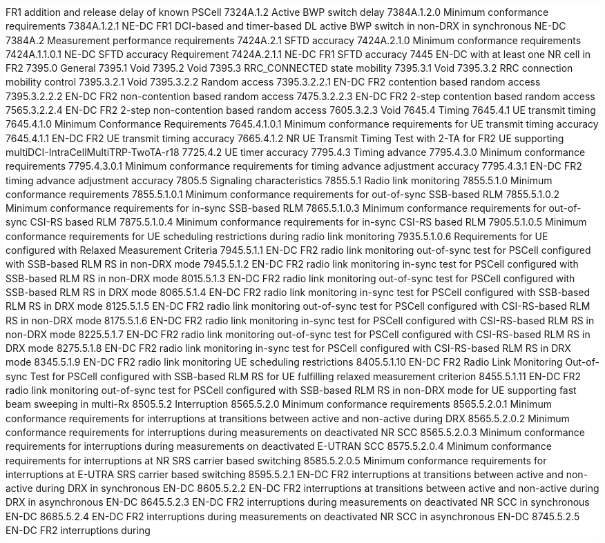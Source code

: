 FR1 addition and release delay of known PSCell 7324A.1.2 Active BWP
switch delay 7384A.1.2.0 Minimum conformance requirements 7384A.1.2.1
NE-DC FR1 DCI-based and timer-based DL active BWP switch in non-DRX in
synchronous NE-DC 7384A.2 Measurement performance requirements 7424A.2.1
SFTD accuracy 7424A.2.1.0 Minimum conformance requirements 7424A.1.1.0.1
NE-DC SFTD accuracy Requirement 7424A.2.1.1 NE-DC FR1 SFTD accuracy 7445
EN-DC with at least one NR cell in FR2 7395.0 General 7395.1 Void 7395.2
Void 7395.3 RRC\_CONNECTED state mobility 7395.3.1 Void 7395.3.2 RRC
connection mobility control 7395.3.2.1 Void 7395.3.2.2 Random access
7395.3.2.2.1 EN-DC FR2 contention based random access 7395.3.2.2.2 EN-DC
FR2 non-contention based random access 7475.3.2.2.3 EN-DC FR2 2-step
contention based random access 7565.3.2.2.4 EN-DC FR2 2-step
non-contention based random access 7605.3.2.3 Void 7645.4 Timing
7645.4.1 UE transmit timing 7645.4.1.0 Minimum Conformance Requirements
7645.4.1.0.1 Minimum conformance requirements for UE transmit timing
accuracy 7645.4.1.1 EN-DC FR2 UE transmit timing accuracy 7665.4.1.2 NR
UE Transmit Timing Test with 2-TA for FR2 UE supporting
multiDCI-IntraCellMultiTRP-TwoTA-r18 7725.4.2 UE timer accuracy 7795.4.3
Timing advance 7795.4.3.0 Minimum conformance requirements 7795.4.3.0.1
Minimum conformance requirements for timing advance adjustment accuracy
7795.4.3.1 EN-DC FR2 timing advance adjustment accuracy 7805.5 Signaling
characteristics 7855.5.1 Radio link monitoring 7855.5.1.0 Minimum
conformance requirements 7855.5.1.0.1 Minimum conformance requirements
for out-of-sync SSB-based RLM 7855.5.1.0.2 Minimum conformance
requirements for in-sync SSB-based RLM 7865.5.1.0.3 Minimum conformance
requirements for out-of-sync CSI-RS based RLM 7875.5.1.0.4 Minimum
conformance requirements for in-sync CSI-RS based RLM 7905.5.1.0.5
Minimum conformance requirements for UE scheduling restrictions during
radio link monitoring 7935.5.1.0.6 Requirements for UE configured with
Relaxed Measurement Criteria 7945.5.1.1 EN-DC FR2 radio link monitoring
out-of-sync test for PSCell configured with SSB-based RLM RS in non-DRX
mode 7945.5.1.2 EN-DC FR2 radio link monitoring in-sync test for PSCell
configured with SSB-based RLM RS in non-DRX mode 8015.5.1.3 EN-DC FR2
radio link monitoring out-of-sync test for PSCell configured with
SSB-based RLM RS in DRX mode 8065.5.1.4 EN-DC FR2 radio link monitoring
in-sync test for PSCell configured with SSB-based RLM RS in DRX mode
8125.5.1.5 EN-DC FR2 radio link monitoring out-of-sync test for PSCell
configured with CSI-RS-based RLM RS in non-DRX mode 8175.5.1.6 EN-DC FR2
radio link monitoring in-sync test for PSCell configured with
CSI-RS-based RLM RS in non-DRX mode 8225.5.1.7 EN-DC FR2 radio link
monitoring out-of-sync test for PSCell configured with CSI-RS-based RLM
RS in DRX mode 8275.5.1.8 EN-DC FR2 radio link monitoring in-sync test
for PSCell configured with CSI-RS-based RLM RS in DRX mode 8345.5.1.9
EN-DC FR2 radio link monitoring UE scheduling restrictions 8405.5.1.10
EN-DC FR2 Radio Link Monitoring Out-of-sync Test for PSCell configured
with SSB-based RLM RS for UE fulfilling relaxed measurement criterion
8455.5.1.11 EN-DC FR2 radio link monitoring out-of-sync test for PSCell
configured with SSB-based RLM RS in non-DRX mode for UE supporting fast
beam sweeping in multi-Rx 8505.5.2 Interruption 8565.5.2.0 Minimum
conformance requirements 8565.5.2.0.1 Minimum conformance requirements
for interruptions at transitions between active and non-active during
DRX 8565.5.2.0.2 Minimum conformance requirements for interruptions
during measurements on deactivated NR SCC 8565.5.2.0.3 Minimum
conformance requirements for interruptions during measurements on
deactivated E-UTRAN SCC 8575.5.2.0.4 Minimum conformance requirements
for interruptions at NR SRS carrier based switching 8585.5.2.0.5 Minimum
conformance requirements for interruptions at E-UTRA SRS carrier based
switching 8595.5.2.1 EN-DC FR2 interruptions at transitions between
active and non-active during DRX in synchronous EN-DC 8605.5.2.2 EN-DC
FR2 interruptions at transitions between active and non-active during
DRX in asynchronous EN-DC 8645.5.2.3 EN-DC FR2 interruptions during
measurements on deactivated NR SCC in synchronous EN-DC 8685.5.2.4 EN-DC
FR2 interruptions during measurements on deactivated NR SCC in
asynchronous EN-DC 8745.5.2.5 EN-DC FR2 interruptions during
